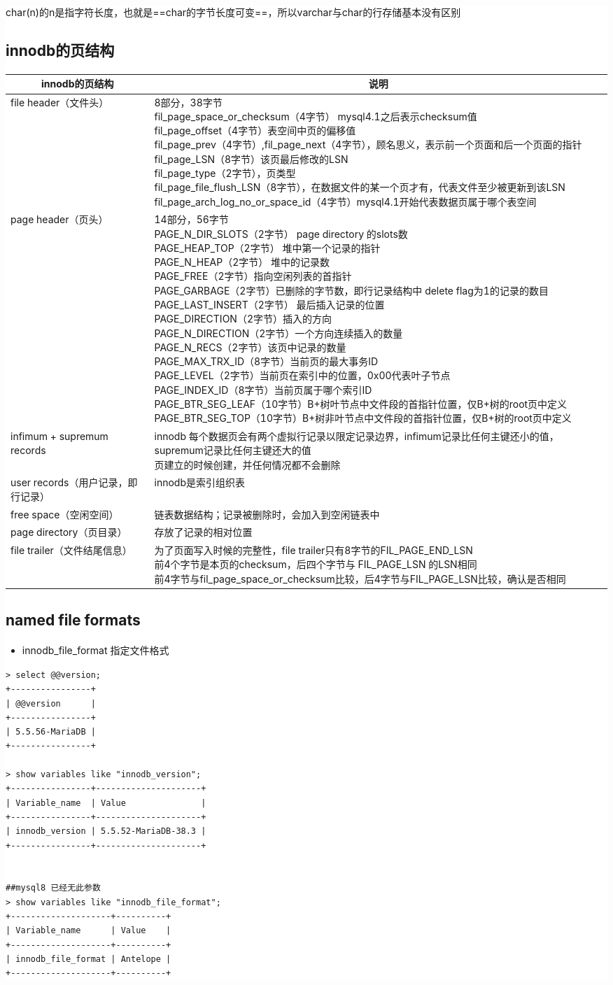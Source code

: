 char(n)的n是指字符长度，也就是==char的字节长度可变==，所以varchar与char的行存储基本没有区别
## innodb的页结构

innodb的页结构 |说明
---| ---|
file header（文件头） | 8部分，38字节<br>fil_page_space_or_checksum（4字节） mysql4.1之后表示checksum值<br>fil_page_offset（4字节）表空间中页的偏移值<br>fil_page_prev（4字节）,fil_page_next（4字节），顾名思义，表示前一个页面和后一个页面的指针<br>fil_page_LSN（8字节）该页最后修改的LSN<br>fil_page_type（2字节），页类型<br>fil_page_file_flush_LSN（8字节），在数据文件的某一个页才有，代表文件至少被更新到该LSN<br>fil_page_arch_log_no_or_space_id（4字节）mysql4.1开始代表数据页属于哪个表空间
page header（页头） | 14部分，56字节<br>PAGE_N_DIR_SLOTS（2字节） page directory 的slots数<br> PAGE_HEAP_TOP（2字节） 堆中第一个记录的指针<br> PAGE_N_HEAP（2字节）  堆中的记录数 <br> PAGE_FREE（2字节）指向空闲列表的首指针<br>PAGE_GARBAGE（2字节）已删除的字节数，即行记录结构中 delete flag为1的记录的数目<br>PAGE_LAST_INSERT（2字节） 最后插入记录的位置<br> PAGE_DIRECTION（2字节）插入的方向 <br> PAGE_N_DIRECTION（2字节）一个方向连续插入的数量<br>PAGE_N_RECS（2字节）该页中记录的数量<br> PAGE_MAX_TRX_ID（8字节）当前页的最大事务ID<br> PAGE_LEVEL（2字节）当前页在索引中的位置，0x00代表叶子节点<br> PAGE_INDEX_ID（8字节）当前页属于哪个索引ID <br> PAGE_BTR_SEG_LEAF（10字节）B+树叶节点中文件段的首指针位置，仅B+树的root页中定义<br>PAGE_BTR_SEG_TOP（10字节）B+树非叶节点中文件段的首指针位置，仅B+树的root页中定义<br>
infimum + supremum records | innodb 每个数据页会有两个虚拟行记录以限定记录边界，infimum记录比任何主键还小的值，supremum记录比任何主键还大的值<br>页建立的时候创建，并任何情况都不会删除
user records（用户记录，即行记录） | innodb是索引组织表
free space（空闲空间） | 链表数据结构；记录被删除时，会加入到空闲链表中
page directory（页目录） | 存放了记录的相对位置
file trailer（文件结尾信息） | 为了页面写入时候的完整性，file trailer只有8字节的FIL_PAGE_END_LSN<br>前4个字节是本页的checksum，后四个字节与 FIL_PAGE_LSN 的LSN相同<br>前4字节与fil_page_space_or_checksum比较，后4字节与FIL_PAGE_LSN比较，确认是否相同

## named file formats
- innodb_file_format 指定文件格式

```
> select @@version;
+----------------+
| @@version      |
+----------------+
| 5.5.56-MariaDB |
+----------------+

> show variables like "innodb_version";
+----------------+---------------------+
| Variable_name  | Value               |
+----------------+---------------------+
| innodb_version | 5.5.52-MariaDB-38.3 |
+----------------+---------------------+


##mysql8 已经无此参数
> show variables like "innodb_file_format";
+--------------------+----------+
| Variable_name      | Value    |
+--------------------+----------+
| innodb_file_format | Antelope |
+--------------------+----------+

```
